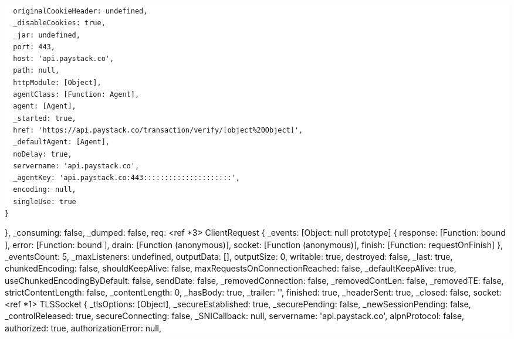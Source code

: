       originalCookieHeader: undefined,
      _disableCookies: true,
      _jar: undefined,
      port: 443,
      host: 'api.paystack.co',
      path: null,
      httpModule: [Object],
      agentClass: [Function: Agent],
      agent: [Agent],
      _started: true,
      href: 'https://api.paystack.co/transaction/verify/[object%20Object]',
      _defaultAgent: [Agent],
      noDelay: true,
      servername: 'api.paystack.co',
      _agentKey: 'api.paystack.co:443:::::::::::::::::::::',
      encoding: null,
      singleUse: true
    }
  },
  _consuming: false,
  _dumped: false,
  req: <ref *3> ClientRequest {
    _events: [Object: null prototype] {
      response: [Function: bound ],
      error: [Function: bound ],
      drain: [Function (anonymous)],
      socket: [Function (anonymous)],
      finish: [Function: requestOnFinish]
    },
    _eventsCount: 5,
    _maxListeners: undefined,
    outputData: [],
    outputSize: 0,
    writable: true,
    destroyed: false,
    _last: true,
    chunkedEncoding: false,
    shouldKeepAlive: false,
    maxRequestsOnConnectionReached: false,
    _defaultKeepAlive: true,
    useChunkedEncodingByDefault: false,
    sendDate: false,
    _removedConnection: false,
    _removedContLen: false,
    _removedTE: false,
    strictContentLength: false,
    _contentLength: 0,
    _hasBody: true,
    _trailer: '',
    finished: true,
    _headerSent: true,
    _closed: false,
    socket: <ref *1> TLSSocket {
      _tlsOptions: [Object],
      _secureEstablished: true,
      _securePending: false,
      _newSessionPending: false,
      _controlReleased: true,
      secureConnecting: false,
      _SNICallback: null,
      servername: 'api.paystack.co',
      alpnProtocol: false,
      authorized: true,
      authorizationError: null,

  [Symbol(kCapture)]: false,
  [Symbol(kHeaders)]: {
  [Symbol(kHeadersCount)]: 18,
  [Symbol(kTrailers)]: null,
  [Symbol(kTrailersCount)]: 0
  [Symbol(kCapture)]: false,
  [Symbol(kHeaders)]: {
  [Symbol(kHeadersCount)]: 18,
  [Symbol(kTrailers)]: null,
  [Symbol(kTrailersCount)]: 0